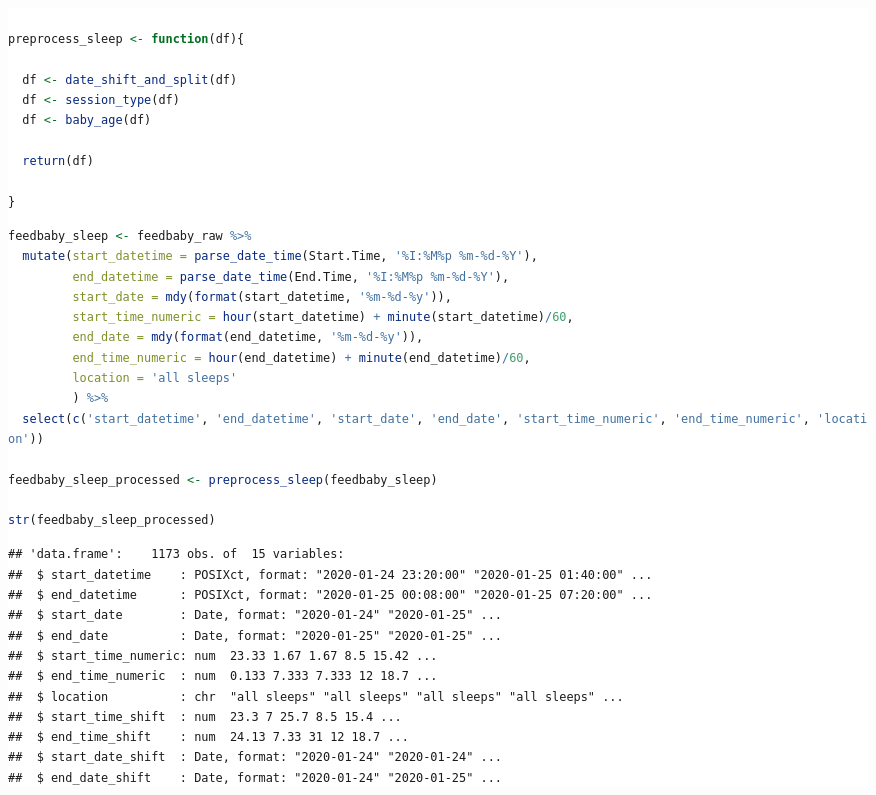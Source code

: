 ``` r

preprocess_sleep <- function(df){
  
  df <- date_shift_and_split(df)
  df <- session_type(df)
  df <- baby_age(df)
  
  return(df)
  
}
```

``` r
feedbaby_sleep <- feedbaby_raw %>%
  mutate(start_datetime = parse_date_time(Start.Time, '%I:%M%p %m-%d-%Y'),
         end_datetime = parse_date_time(End.Time, '%I:%M%p %m-%d-%Y'),
         start_date = mdy(format(start_datetime, '%m-%d-%y')),
         start_time_numeric = hour(start_datetime) + minute(start_datetime)/60,
         end_date = mdy(format(end_datetime, '%m-%d-%y')),
         end_time_numeric = hour(end_datetime) + minute(end_datetime)/60,
         location = 'all sleeps'
         ) %>%
  select(c('start_datetime', 'end_datetime', 'start_date', 'end_date', 'start_time_numeric', 'end_time_numeric', 'location'))

feedbaby_sleep_processed <- preprocess_sleep(feedbaby_sleep)

str(feedbaby_sleep_processed)
```

    ## 'data.frame':    1173 obs. of  15 variables:
    ##  $ start_datetime    : POSIXct, format: "2020-01-24 23:20:00" "2020-01-25 01:40:00" ...
    ##  $ end_datetime      : POSIXct, format: "2020-01-25 00:08:00" "2020-01-25 07:20:00" ...
    ##  $ start_date        : Date, format: "2020-01-24" "2020-01-25" ...
    ##  $ end_date          : Date, format: "2020-01-25" "2020-01-25" ...
    ##  $ start_time_numeric: num  23.33 1.67 1.67 8.5 15.42 ...
    ##  $ end_time_numeric  : num  0.133 7.333 7.333 12 18.7 ...
    ##  $ location          : chr  "all sleeps" "all sleeps" "all sleeps" "all sleeps" ...
    ##  $ start_time_shift  : num  23.3 7 25.7 8.5 15.4 ...
    ##  $ end_time_shift    : num  24.13 7.33 31 12 18.7 ...
    ##  $ start_date_shift  : Date, format: "2020-01-24" "2020-01-24" ...
    ##  $ end_date_shift    : Date, format: "2020-01-24" "2020-01-25" ...